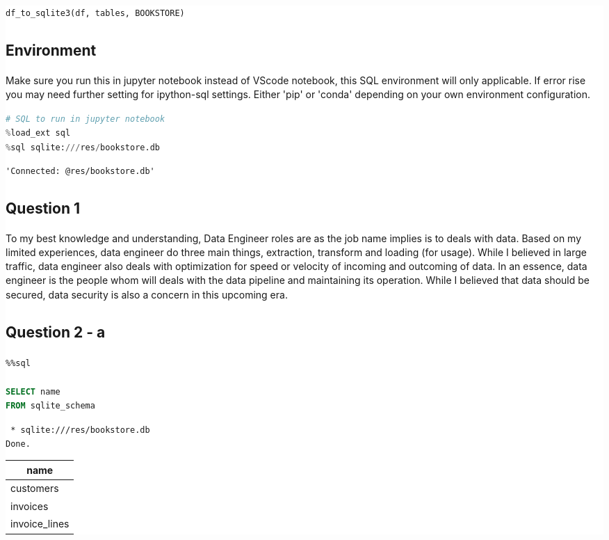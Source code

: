 
```python
df_to_sqlite3(df, tables, BOOKSTORE)
```

## Environment
Make sure you run this in jupyter notebook instead of VScode notebook, this SQL environment will only applicable. If error rise you may need further setting for ipython-sql settings. Either 'pip' or 'conda' depending on your own environment configuration.


```python
# SQL to run in jupyter notebook
%load_ext sql
%sql sqlite:///res/bookstore.db
```




    'Connected: @res/bookstore.db'



## Question 1

To my best knowledge and understanding, Data Engineer roles are as the job name implies is to deals with data. Based on my limited experiences, data engineer do three main things, extraction, transform and loading (for usage). While I believed in large traffic, data engineer also deals with optimization for speed or velocity of incoming and outcoming of data. In an essence, data engineer is the people whom will deals with the data pipeline and maintaining its operation. While I believed that data should be secured, data security is also a concern in this upcoming era.

## Question 2 - a


```sql
%%sql

SELECT name
FROM sqlite_schema
```

     * sqlite:///res/bookstore.db
    Done.
    




<table>
    <thead>
        <tr>
            <th>name</th>
        </tr>
    </thead>
    <tbody>
        <tr>
            <td>customers</td>
        </tr>
        <tr>
            <td>invoices</td>
        </tr>
        <tr>
            <td>invoice_lines</td>
        </tr>
    </tbody>
</table>
